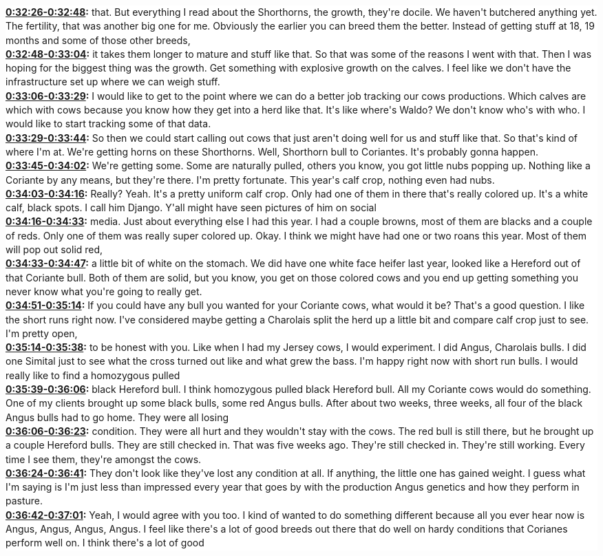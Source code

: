 **[0:32:26-0:32:48](https://anchor.fm/ranching-reboot/episodes/83-Tony-Jaros-Corrientes-in-the-PNW-e1obpp3#t=0:32:26):**  that. But everything I read about the Shorthorns, the growth, they're docile. We haven't butchered  anything yet. The fertility, that was another big one for me. Obviously the earlier you can breed  them the better. Instead of getting stuff at 18, 19 months and some of those other breeds,  
**[0:32:48-0:33:04](https://anchor.fm/ranching-reboot/episodes/83-Tony-Jaros-Corrientes-in-the-PNW-e1obpp3#t=0:32:48):**  it takes them longer to mature and stuff like that. So that was some of the reasons I went  with that. Then I was hoping for the biggest thing was the growth. Get something with explosive  growth on the calves. I feel like we don't have the infrastructure set up where we can weigh stuff.  
**[0:33:06-0:33:29](https://anchor.fm/ranching-reboot/episodes/83-Tony-Jaros-Corrientes-in-the-PNW-e1obpp3#t=0:33:06):**  I would like to get to the point where we can do a better job tracking our cows productions. Which  calves are which with cows because you know how they get into a herd like that. It's like  where's Waldo? We don't know who's with who. I would like to start tracking some of that data.  
**[0:33:29-0:33:44](https://anchor.fm/ranching-reboot/episodes/83-Tony-Jaros-Corrientes-in-the-PNW-e1obpp3#t=0:33:29):**  So then we could start calling out cows that just aren't doing well for us and stuff like that.  So that's kind of where I'm at. We're getting horns on these Shorthorns.  Well, Shorthorn bull to Coriantes. It's probably gonna happen.  
**[0:33:45-0:34:02](https://anchor.fm/ranching-reboot/episodes/83-Tony-Jaros-Corrientes-in-the-PNW-e1obpp3#t=0:33:45):**  We're getting some. Some are naturally pulled, others you know, you got little nubs popping up.  Nothing like a Coriante by any means, but they're there.  I'm pretty fortunate. This year's calf crop, nothing even had nubs.  
**[0:34:03-0:34:16](https://anchor.fm/ranching-reboot/episodes/83-Tony-Jaros-Corrientes-in-the-PNW-e1obpp3#t=0:34:03):**  Really?  Yeah. It's a pretty uniform calf crop. Only had one of them in there that's really colored up.  It's a white calf, black spots. I call him Django. Y'all might have seen pictures of him on social  
**[0:34:16-0:34:33](https://anchor.fm/ranching-reboot/episodes/83-Tony-Jaros-Corrientes-in-the-PNW-e1obpp3#t=0:34:16):**  media. Just about everything else I had this year. I had a couple browns, most of them are  blacks and a couple of reds. Only one of them was really super colored up.  Okay. I think we might have had one or two roans this year. Most of them will pop out solid red,  
**[0:34:33-0:34:47](https://anchor.fm/ranching-reboot/episodes/83-Tony-Jaros-Corrientes-in-the-PNW-e1obpp3#t=0:34:33):**  a little bit of white on the stomach. We did have one white face heifer last year, looked like a  Hereford out of that Coriante bull. Both of them are solid, but you know, you get on those colored  cows and you end up getting something you never know what you're going to really get.  
**[0:34:51-0:35:14](https://anchor.fm/ranching-reboot/episodes/83-Tony-Jaros-Corrientes-in-the-PNW-e1obpp3#t=0:34:51):**  If you could have any bull you wanted for your Coriante cows, what would it be?  That's a good question. I like the short runs right now. I've considered maybe getting a  Charolais split the herd up a little bit and compare calf crop just to see. I'm pretty open,  
**[0:35:14-0:35:38](https://anchor.fm/ranching-reboot/episodes/83-Tony-Jaros-Corrientes-in-the-PNW-e1obpp3#t=0:35:14):**  to be honest with you. Like when I had my Jersey cows, I would experiment. I did Angus,  Charolais bulls. I did one Simital just to see what the cross turned out like and what grew the  bass. I'm happy right now with short run bulls. I would really like to find a homozygous pulled  
**[0:35:39-0:36:06](https://anchor.fm/ranching-reboot/episodes/83-Tony-Jaros-Corrientes-in-the-PNW-e1obpp3#t=0:35:39):**  black Hereford bull. I think homozygous pulled black Hereford bull. All my Coriante cows would  do something. One of my clients brought up some black bulls, some red Angus bulls. After about  two weeks, three weeks, all four of the black Angus bulls had to go home. They were all losing  
**[0:36:06-0:36:23](https://anchor.fm/ranching-reboot/episodes/83-Tony-Jaros-Corrientes-in-the-PNW-e1obpp3#t=0:36:06):**  condition. They were all hurt and they wouldn't stay with the cows. The red bull is still there,  but he brought up a couple Hereford bulls. They are still checked in. That was five weeks ago.  They're still checked in. They're still working. Every time I see them, they're amongst the cows.  
**[0:36:24-0:36:41](https://anchor.fm/ranching-reboot/episodes/83-Tony-Jaros-Corrientes-in-the-PNW-e1obpp3#t=0:36:24):**  They don't look like they've lost any condition at all. If anything, the little one has gained weight.  I guess what I'm saying is I'm just less than impressed every year that goes by  with the production Angus genetics and how they perform in pasture.  
**[0:36:42-0:37:01](https://anchor.fm/ranching-reboot/episodes/83-Tony-Jaros-Corrientes-in-the-PNW-e1obpp3#t=0:36:42):**  Yeah, I would agree with you too. I kind of wanted to do something different because all  you ever hear now is Angus, Angus, Angus, Angus. I feel like there's a lot of good breeds out there  that do well on hardy conditions that Corianes perform well on. I think there's a lot of good  